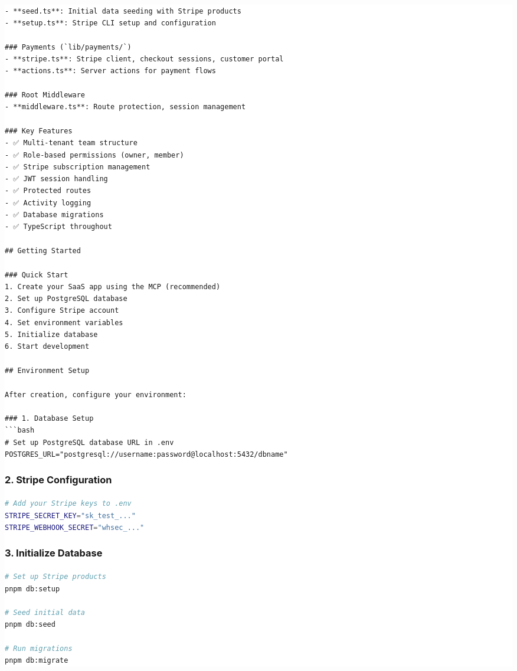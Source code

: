 ```
- **seed.ts**: Initial data seeding with Stripe products
- **setup.ts**: Stripe CLI setup and configuration

### Payments (`lib/payments/`)
- **stripe.ts**: Stripe client, checkout sessions, customer portal
- **actions.ts**: Server actions for payment flows

### Root Middleware
- **middleware.ts**: Route protection, session management

### Key Features
- ✅ Multi-tenant team structure
- ✅ Role-based permissions (owner, member)
- ✅ Stripe subscription management
- ✅ JWT session handling
- ✅ Protected routes
- ✅ Activity logging
- ✅ Database migrations
- ✅ TypeScript throughout

## Getting Started

### Quick Start
1. Create your SaaS app using the MCP (recommended)
2. Set up PostgreSQL database
3. Configure Stripe account
4. Set environment variables
5. Initialize database
6. Start development

## Environment Setup

After creation, configure your environment:

### 1. Database Setup
```bash
# Set up PostgreSQL database URL in .env
POSTGRES_URL="postgresql://username:password@localhost:5432/dbname"
```

### 2. Stripe Configuration
```bash
# Add your Stripe keys to .env
STRIPE_SECRET_KEY="sk_test_..."
STRIPE_WEBHOOK_SECRET="whsec_..."
```

### 3. Initialize Database
```bash
# Set up Stripe products
pnpm db:setup

# Seed initial data
pnpm db:seed

# Run migrations
pnpm db:migrate
```
